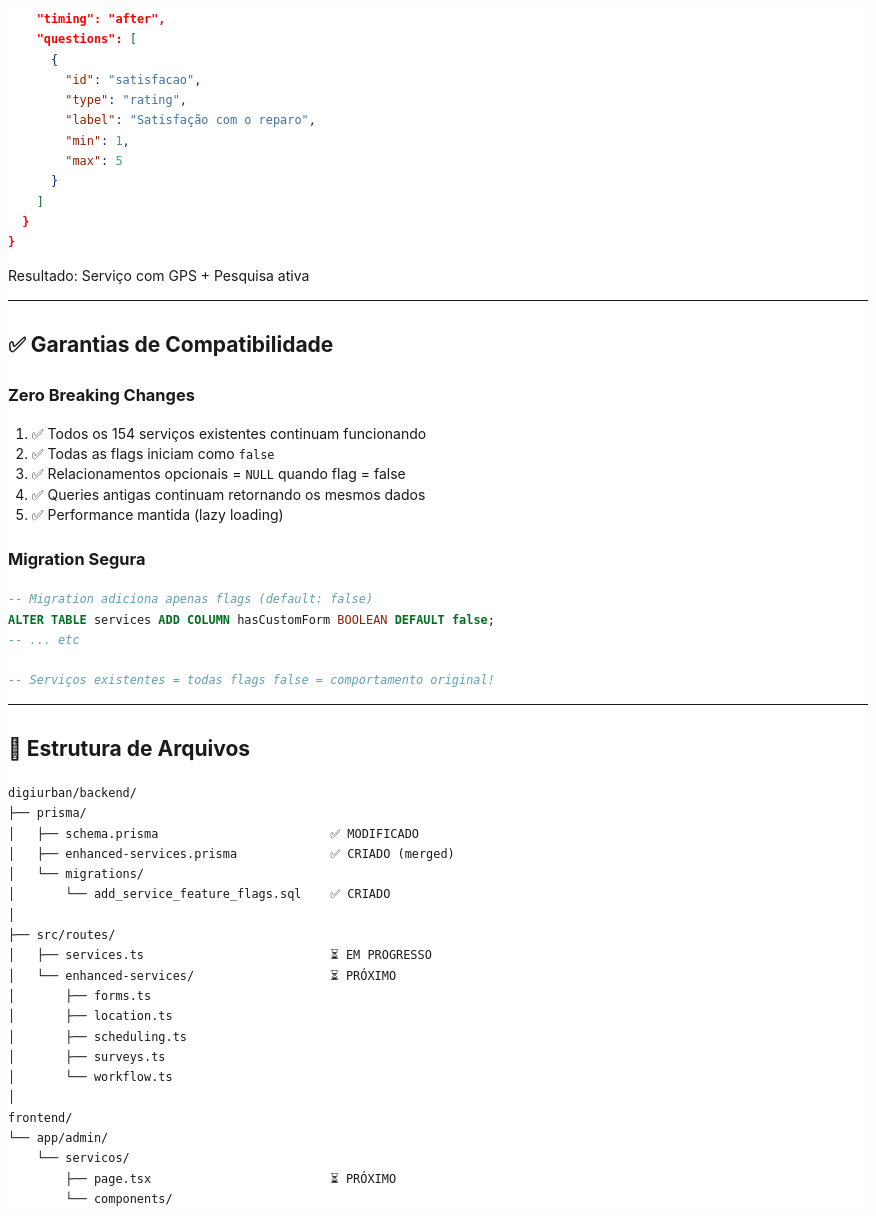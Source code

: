 ```json
    "timing": "after",
    "questions": [
      {
        "id": "satisfacao",
        "type": "rating",
        "label": "Satisfação com o reparo",
        "min": 1,
        "max": 5
      }
    ]
  }
}
```

Resultado: Serviço com GPS + Pesquisa ativa

---

## ✅ Garantias de Compatibilidade

### Zero Breaking Changes

1. ✅ Todos os 154 serviços existentes continuam funcionando
2. ✅ Todas as flags iniciam como `false`
3. ✅ Relacionamentos opcionais = `NULL` quando flag = false
4. ✅ Queries antigas continuam retornando os mesmos dados
5. ✅ Performance mantida (lazy loading)

### Migration Segura

```sql
-- Migration adiciona apenas flags (default: false)
ALTER TABLE services ADD COLUMN hasCustomForm BOOLEAN DEFAULT false;
-- ... etc

-- Serviços existentes = todas flags false = comportamento original!
```

---

## 📁 Estrutura de Arquivos

```
digiurban/backend/
├── prisma/
│   ├── schema.prisma                        ✅ MODIFICADO
│   ├── enhanced-services.prisma             ✅ CRIADO (merged)
│   └── migrations/
│       └── add_service_feature_flags.sql    ✅ CRIADO
│
├── src/routes/
│   ├── services.ts                          ⏳ EM PROGRESSO
│   └── enhanced-services/                   ⏳ PRÓXIMO
│       ├── forms.ts
│       ├── location.ts
│       ├── scheduling.ts
│       ├── surveys.ts
│       └── workflow.ts
│
frontend/
└── app/admin/
    └── servicos/
        ├── page.tsx                         ⏳ PRÓXIMO
        └── components/
```